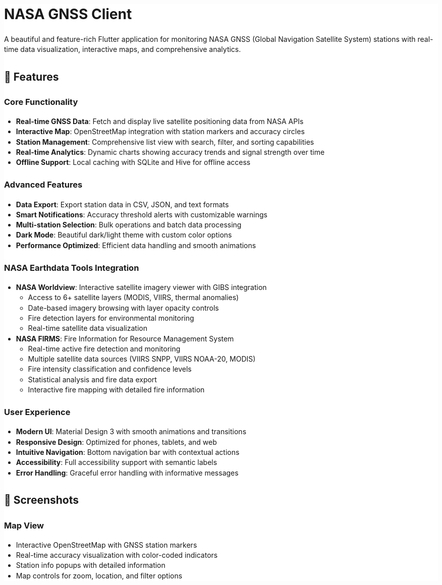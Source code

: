 # NASA GNSS Client

A beautiful and feature-rich Flutter application for monitoring NASA GNSS (Global Navigation Satellite System) stations with real-time data visualization, interactive maps, and comprehensive analytics.

## 🚀 Features

### Core Functionality
- **Real-time GNSS Data**: Fetch and display live satellite positioning data from NASA APIs
- **Interactive Map**: OpenStreetMap integration with station markers and accuracy circles
- **Station Management**: Comprehensive list view with search, filter, and sorting capabilities
- **Real-time Analytics**: Dynamic charts showing accuracy trends and signal strength over time
- **Offline Support**: Local caching with SQLite and Hive for offline access

### Advanced Features
- **Data Export**: Export station data in CSV, JSON, and text formats
- **Smart Notifications**: Accuracy threshold alerts with customizable warnings
- **Multi-station Selection**: Bulk operations and batch data processing
- **Dark Mode**: Beautiful dark/light theme with custom color options
- **Performance Optimized**: Efficient data handling and smooth animations

### NASA Earthdata Tools Integration
- **NASA Worldview**: Interactive satellite imagery viewer with GIBS integration
  - Access to 6+ satellite layers (MODIS, VIIRS, thermal anomalies)
  - Date-based imagery browsing with layer opacity controls
  - Fire detection layers for environmental monitoring
  - Real-time satellite data visualization
- **NASA FIRMS**: Fire Information for Resource Management System
  - Real-time active fire detection and monitoring
  - Multiple satellite data sources (VIIRS SNPP, VIIRS NOAA-20, MODIS)
  - Fire intensity classification and confidence levels
  - Statistical analysis and fire data export
  - Interactive fire mapping with detailed fire information

### User Experience
- **Modern UI**: Material Design 3 with smooth animations and transitions
- **Responsive Design**: Optimized for phones, tablets, and web
- **Intuitive Navigation**: Bottom navigation bar with contextual actions
- **Accessibility**: Full accessibility support with semantic labels
- **Error Handling**: Graceful error handling with informative messages

## 📱 Screenshots

### Map View
- Interactive OpenStreetMap with GNSS station markers
- Real-time accuracy visualization with color-coded indicators
- Station info popups with detailed information
- Map controls for zoom, location, and filter options
